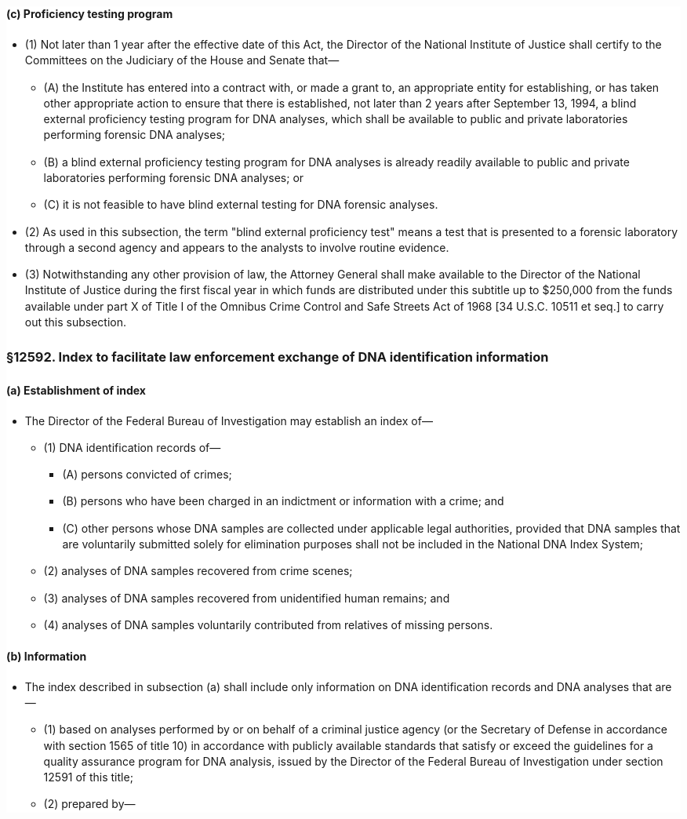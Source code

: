 #### (c) Proficiency testing program
* (1) Not later than 1 year after the effective date of this Act, the Director of the National Institute of Justice shall certify to the Committees on the Judiciary of the House and Senate that—

  * (A) the Institute has entered into a contract with, or made a grant to, an appropriate entity for establishing, or has taken other appropriate action to ensure that there is established, not later than 2 years after September 13, 1994, a blind external proficiency testing program for DNA analyses, which shall be available to public and private laboratories performing forensic DNA analyses;

  * (B) a blind external proficiency testing program for DNA analyses is already readily available to public and private laboratories performing forensic DNA analyses; or

  * (C) it is not feasible to have blind external testing for DNA forensic analyses.


* (2) As used in this subsection, the term "blind external proficiency test" means a test that is presented to a forensic laboratory through a second agency and appears to the analysts to involve routine evidence.

* (3) Notwithstanding any other provision of law, the Attorney General shall make available to the Director of the National Institute of Justice during the first fiscal year in which funds are distributed under this subtitle up to $250,000 from the funds available under part X of Title I of the Omnibus Crime Control and Safe Streets Act of 1968 [34 U.S.C. 10511 et seq.] to carry out this subsection.

### §12592. Index to facilitate law enforcement exchange of DNA identification information
#### (a) Establishment of index
* The Director of the Federal Bureau of Investigation may establish an index of—

  * (1) DNA identification records of—

    * (A) persons convicted of crimes;

    * (B) persons who have been charged in an indictment or information with a crime; and

    * (C) other persons whose DNA samples are collected under applicable legal authorities, provided that DNA samples that are voluntarily submitted solely for elimination purposes shall not be included in the National DNA Index System;


  * (2) analyses of DNA samples recovered from crime scenes;

  * (3) analyses of DNA samples recovered from unidentified human remains; and

  * (4) analyses of DNA samples voluntarily contributed from relatives of missing persons.

#### (b) Information
* The index described in subsection (a) shall include only information on DNA identification records and DNA analyses that are—

  * (1) based on analyses performed by or on behalf of a criminal justice agency (or the Secretary of Defense in accordance with section 1565 of title 10) in accordance with publicly available standards that satisfy or exceed the guidelines for a quality assurance program for DNA analysis, issued by the Director of the Federal Bureau of Investigation under section 12591 of this title;

  * (2) prepared by—
